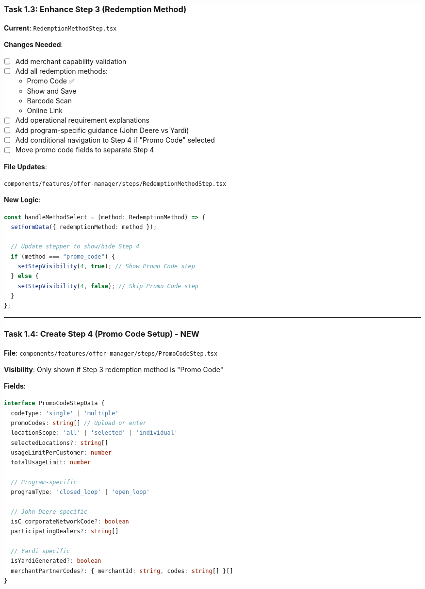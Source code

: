 
### Task 1.3: Enhance Step 3 (Redemption Method)

**Current**: `RedemptionMethodStep.tsx`

**Changes Needed**:

- [ ] Add merchant capability validation
- [ ] Add all redemption methods:
  - Promo Code ✅
  - Show and Save
  - Barcode Scan
  - Online Link
- [ ] Add operational requirement explanations
- [ ] Add program-specific guidance (John Deere vs Yardi)
- [ ] Add conditional navigation to Step 4 if "Promo Code" selected
- [ ] Move promo code fields to separate Step 4

**File Updates**:

```
components/features/offer-manager/steps/RedemptionMethodStep.tsx
```

**New Logic**:

```typescript
const handleMethodSelect = (method: RedemptionMethod) => {
  setFormData({ redemptionMethod: method });

  // Update stepper to show/hide Step 4
  if (method === "promo_code") {
    setStepVisibility(4, true); // Show Promo Code step
  } else {
    setStepVisibility(4, false); // Skip Promo Code step
  }
};
```

---

### Task 1.4: Create Step 4 (Promo Code Setup) - NEW

**File**: `components/features/offer-manager/steps/PromoCodeStep.tsx`

**Visibility**: Only shown if Step 3 redemption method is "Promo Code"

**Fields**:

```typescript
interface PromoCodeStepData {
  codeType: 'single' | 'multiple'
  promoCodes: string[] // Upload or enter
  locationScope: 'all' | 'selected' | 'individual'
  selectedLocations?: string[]
  usageLimitPerCustomer: number
  totalUsageLimit: number

  // Program-specific
  programType: 'closed_loop' | 'open_loop'

  // John Deere specific
  isC corporateNetworkCode?: boolean
  participatingDealers?: string[]

  // Yardi specific
  isYardiGenerated?: boolean
  merchantPartnerCodes?: { merchantId: string, codes: string[] }[]
}
```